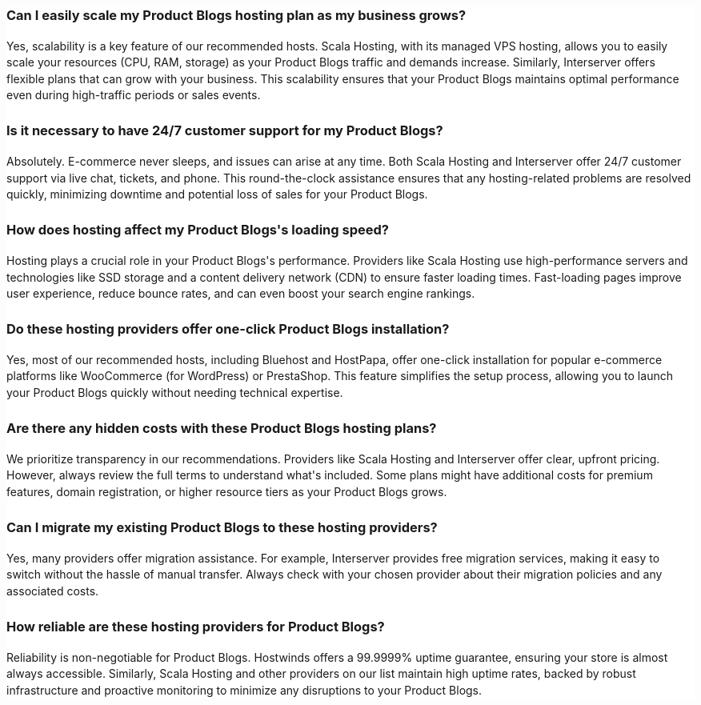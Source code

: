 ### Can I easily scale my Product Blogs hosting plan as my business grows? 
Yes, scalability is a key feature of our recommended hosts. Scala Hosting, with its managed VPS hosting, allows you to easily scale your resources (CPU, RAM, storage) as your Product Blogs traffic and demands increase. Similarly, Interserver offers flexible plans that can grow with your business. This scalability ensures that your Product Blogs maintains optimal performance even during high-traffic periods or sales events.

### Is it necessary to have 24/7 customer support for my Product Blogs? 
Absolutely. E-commerce never sleeps, and issues can arise at any time. Both Scala Hosting and Interserver offer 24/7 customer support via live chat, tickets, and phone. This round-the-clock assistance ensures that any hosting-related problems are resolved quickly, minimizing downtime and potential loss of sales for your Product Blogs.

### How does hosting affect my Product Blogs's loading speed? 
Hosting plays a crucial role in your Product Blogs's performance. Providers like Scala Hosting use high-performance servers and technologies like SSD storage and a content delivery network (CDN) to ensure faster loading times. Fast-loading pages improve user experience, reduce bounce rates, and can even boost your search engine rankings.

### Do these hosting providers offer one-click Product Blogs installation? 
Yes, most of our recommended hosts, including Bluehost and HostPapa, offer one-click installation for popular e-commerce platforms like WooCommerce (for WordPress) or PrestaShop. This feature simplifies the setup process, allowing you to launch your Product Blogs quickly without needing technical expertise.

### Are there any hidden costs with these Product Blogs hosting plans? 
We prioritize transparency in our recommendations. Providers like Scala Hosting and Interserver offer clear, upfront pricing. However, always review the full terms to understand what's included. Some plans might have additional costs for premium features, domain registration, or higher resource tiers as your Product Blogs grows.

### Can I migrate my existing Product Blogs to these hosting providers? 
Yes, many providers offer migration assistance. For example, Interserver provides free migration services, making it easy to switch without the hassle of manual transfer. Always check with your chosen provider about their migration policies and any associated costs.

### How reliable are these hosting providers for Product Blogs? 
Reliability is non-negotiable for Product Blogs. Hostwinds offers a 99.9999% uptime guarantee, ensuring your store is almost always accessible. Similarly, Scala Hosting and other providers on our list maintain high uptime rates, backed by robust infrastructure and proactive monitoring to minimize any disruptions to your Product Blogs.
